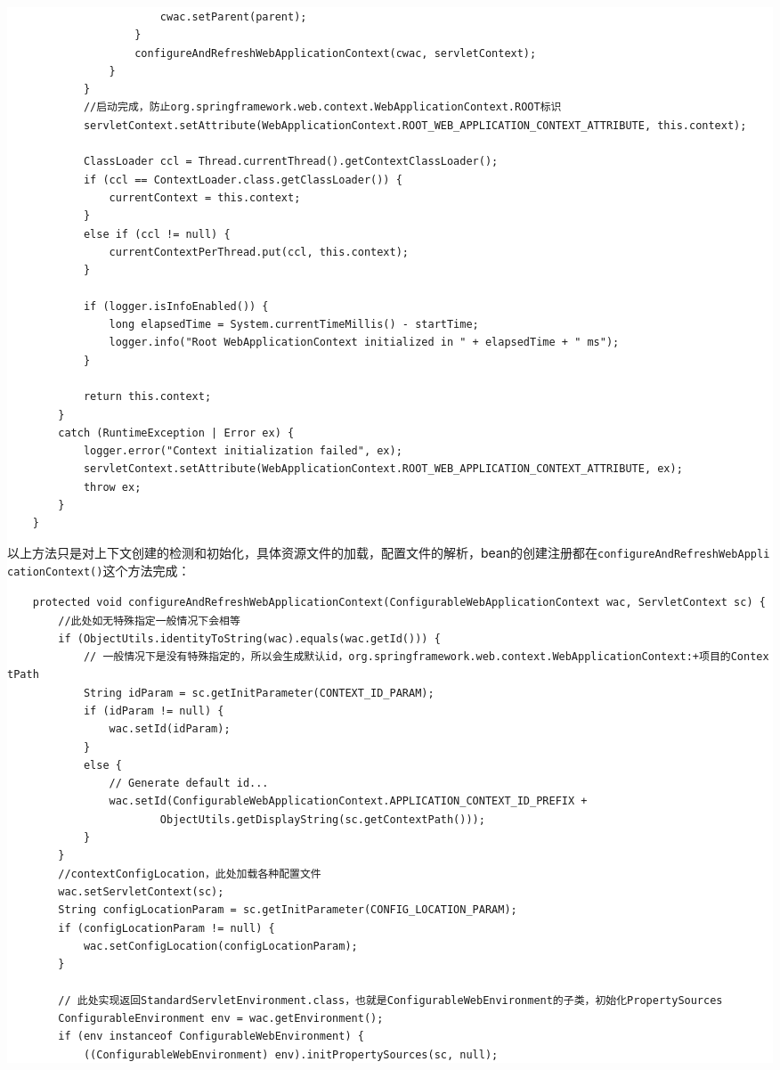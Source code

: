```
						cwac.setParent(parent);
					}
					configureAndRefreshWebApplicationContext(cwac, servletContext);
				}
			}
            //启动完成，防止org.springframework.web.context.WebApplicationContext.ROOT标识
			servletContext.setAttribute(WebApplicationContext.ROOT_WEB_APPLICATION_CONTEXT_ATTRIBUTE, this.context);

			ClassLoader ccl = Thread.currentThread().getContextClassLoader();
			if (ccl == ContextLoader.class.getClassLoader()) {
				currentContext = this.context;
			}
			else if (ccl != null) {
				currentContextPerThread.put(ccl, this.context);
			}

			if (logger.isInfoEnabled()) {
				long elapsedTime = System.currentTimeMillis() - startTime;
				logger.info("Root WebApplicationContext initialized in " + elapsedTime + " ms");
			}

			return this.context;
		}
		catch (RuntimeException | Error ex) {
			logger.error("Context initialization failed", ex);
			servletContext.setAttribute(WebApplicationContext.ROOT_WEB_APPLICATION_CONTEXT_ATTRIBUTE, ex);
			throw ex;
		}
	}
```
以上方法只是对上下文创建的检测和初始化，具体资源文件的加载，配置文件的解析，bean的创建注册都在```configureAndRefreshWebApplicationContext()```这个方法完成：  
```
	protected void configureAndRefreshWebApplicationContext(ConfigurableWebApplicationContext wac, ServletContext sc) {
        //此处如无特殊指定一般情况下会相等
		if (ObjectUtils.identityToString(wac).equals(wac.getId())) {
			// 一般情况下是没有特殊指定的，所以会生成默认id，org.springframework.web.context.WebApplicationContext:+项目的ContextPath
			String idParam = sc.getInitParameter(CONTEXT_ID_PARAM);
			if (idParam != null) {
				wac.setId(idParam);
			}
			else {
				// Generate default id...
				wac.setId(ConfigurableWebApplicationContext.APPLICATION_CONTEXT_ID_PREFIX +
						ObjectUtils.getDisplayString(sc.getContextPath()));
			}
		}
        //contextConfigLocation，此处加载各种配置文件
		wac.setServletContext(sc);
		String configLocationParam = sc.getInitParameter(CONFIG_LOCATION_PARAM);
		if (configLocationParam != null) {
			wac.setConfigLocation(configLocationParam);
		}

		// 此处实现返回StandardServletEnvironment.class，也就是ConfigurableWebEnvironment的子类，初始化PropertySources
		ConfigurableEnvironment env = wac.getEnvironment();
		if (env instanceof ConfigurableWebEnvironment) {
			((ConfigurableWebEnvironment) env).initPropertySources(sc, null);
```